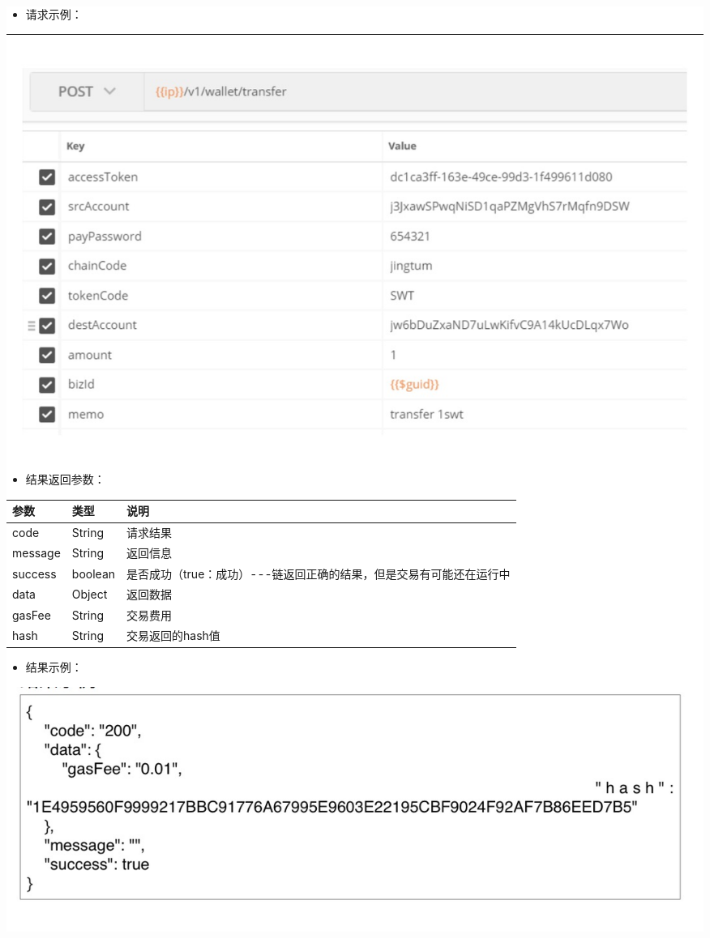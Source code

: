 
- 请求示例：
---  
![image](./pics/%E9%92%B1%E5%8C%853.2.jpg?raw=true)
---

- 结果返回参数：  

| 参数         | 类型       | 说明   |
| :------------- |:-------------| :-----|
|code|String|请求结果|
|message|String|返回信息|
|success|boolean|是否成功（true：成功）---链返回正确的结果，但是交易有可能还在运行中|
|data|Object|返回数据|
|gasFee|String|交易费用|
|hash|String|交易返回的hash值|
- 结果示例：  

![image](./pics/3.2.2%E9%92%B1%E5%8C%85.jpg?raw=true)
